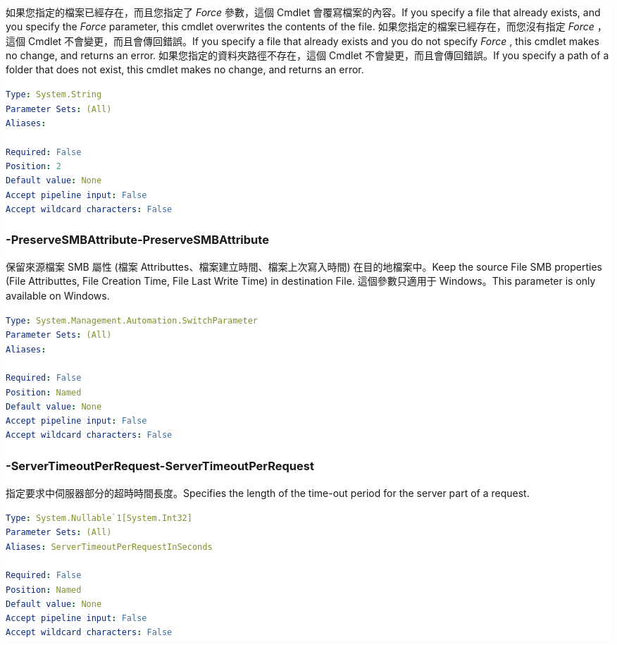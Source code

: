 <span data-ttu-id="7efe7-156">如果您指定的檔案已經存在，而且您指定了 _Force_ 參數，這個 Cmdlet 會覆寫檔案的內容。</span><span class="sxs-lookup"><span data-stu-id="7efe7-156">If you specify a file that already exists, and you specify the _Force_ parameter, this cmdlet overwrites the contents of the file.</span></span>
<span data-ttu-id="7efe7-157">如果您指定的檔案已經存在，而您沒有指定 _Force_ ，這個 Cmdlet 不會變更，而且會傳回錯誤。</span><span class="sxs-lookup"><span data-stu-id="7efe7-157">If you specify a file that already exists and you do not specify _Force_ , this cmdlet makes no change, and returns an error.</span></span>
<span data-ttu-id="7efe7-158">如果您指定的資料夾路徑不存在，這個 Cmdlet 不會變更，而且會傳回錯誤。</span><span class="sxs-lookup"><span data-stu-id="7efe7-158">If you specify a path of a folder that does not exist, this cmdlet makes no change, and returns an error.</span></span>

```yaml
Type: System.String
Parameter Sets: (All)
Aliases:

Required: False
Position: 2
Default value: None
Accept pipeline input: False
Accept wildcard characters: False
```

### <span data-ttu-id="7efe7-159">-PreserveSMBAttribute</span><span class="sxs-lookup"><span data-stu-id="7efe7-159">-PreserveSMBAttribute</span></span>
<span data-ttu-id="7efe7-160">保留來源檔案 SMB 屬性 (檔案 Attributtes、檔案建立時間、檔案上次寫入時間) 在目的地檔案中。</span><span class="sxs-lookup"><span data-stu-id="7efe7-160">Keep the source File SMB properties (File Attributtes, File Creation Time, File Last Write Time) in destination File.</span></span> <span data-ttu-id="7efe7-161">這個參數只適用于 Windows。</span><span class="sxs-lookup"><span data-stu-id="7efe7-161">This parameter is only available on Windows.</span></span>

```yaml
Type: System.Management.Automation.SwitchParameter
Parameter Sets: (All)
Aliases:

Required: False
Position: Named
Default value: None
Accept pipeline input: False
Accept wildcard characters: False
```

### <span data-ttu-id="7efe7-162">-ServerTimeoutPerRequest</span><span class="sxs-lookup"><span data-stu-id="7efe7-162">-ServerTimeoutPerRequest</span></span>
<span data-ttu-id="7efe7-163">指定要求中伺服器部分的超時時間長度。</span><span class="sxs-lookup"><span data-stu-id="7efe7-163">Specifies the length of the time-out period for the server part of a request.</span></span>

```yaml
Type: System.Nullable`1[System.Int32]
Parameter Sets: (All)
Aliases: ServerTimeoutPerRequestInSeconds

Required: False
Position: Named
Default value: None
Accept pipeline input: False
Accept wildcard characters: False
```
